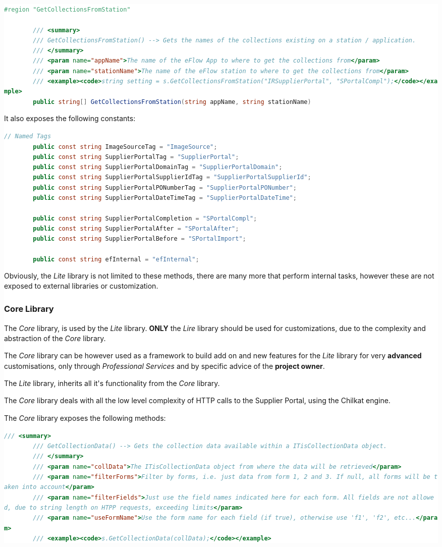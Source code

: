 ``` C#
#region "GetCollectionsFromStation"

        /// <summary>
        /// GetCollectionsFromStation() --> Gets the names of the collections existing on a station / application.
        /// </summary>
        /// <param name="appName">The name of the eFlow App to where to get the collections from</param>
        /// <param name="stationName">The name of the eFlow station to where to get the collections from</param>
        /// <example><code>string setting = s.GetCollectionsFromStation("IRSupplierPortal", "SPortalCompl");</code></example>
        public string[] GetCollectionsFromStation(string appName, string stationName)
```

It also exposes the following constants:

``` C#
// Named Tags
        public const string ImageSourceTag = "ImageSource";
        public const string SupplierPortalTag = "SupplierPortal";
        public const string SupplierPortalDomainTag = "SupplierPortalDomain";
        public const string SupplierPortalSupplierIdTag = "SupplierPortalSupplierId";
        public const string SupplierPortalPONumberTag = "SupplierPortalPONumber";
        public const string SupplierPortalDateTimeTag = "SupplierPortalDateTime";

        public const string SupplierPortalCompletion = "SPortalCompl";
        public const string SupplierPortalAfter = "SPortalAfter";
        public const string SupplierPortalBefore = "SPortalImport";

        public const string efInternal = "efInternal";
```

Obviously, the *Lite* library is not limited to these methods, there are many more that perform internal tasks, however these are not exposed to external libraries or customization.

### Core Library

The *Core* library, is used by the *Lite* library. **ONLY** the *Lire* library should be used for customizations, due to the complexity and abstraction of the *Core* library.

The *Core* library can be however used as a framework to build add on and new features for the *Lite* library for very **advanced** customisations, only through *Professional Services* and by specific advice of the **project owner**.

The *Lite* library, inherits all it's functionality from the *Core* library.

The *Core* library deals with all the low level complexity of HTTP calls to the Supplier Portal, using the Chilkat engine.

The *Core* library exposes the following methods:

``` C#
/// <summary>
        /// GetCollectionData() --> Gets the collection data available within a ITisCollectionData object.
        /// </summary>
        /// <param name="collData">The ITisCollectionData object from where the data will be retrieved</param>
        /// <param name="filterForms">Filter by forms, i.e. just data from form 1, 2 and 3. If null, all forms will be taken into account</param>
        /// <param name="filterFields">Just use the field names indicated here for each form. All fields are not allowed, due to string length on HTPP requests, exceeding limits</param>
        /// <param name="useFormName">Use the form name for each field (if true), otherwise use 'f1', 'f2', etc...</param>
        /// <example><code>s.GetCollectionData(collData);</code></example>
```